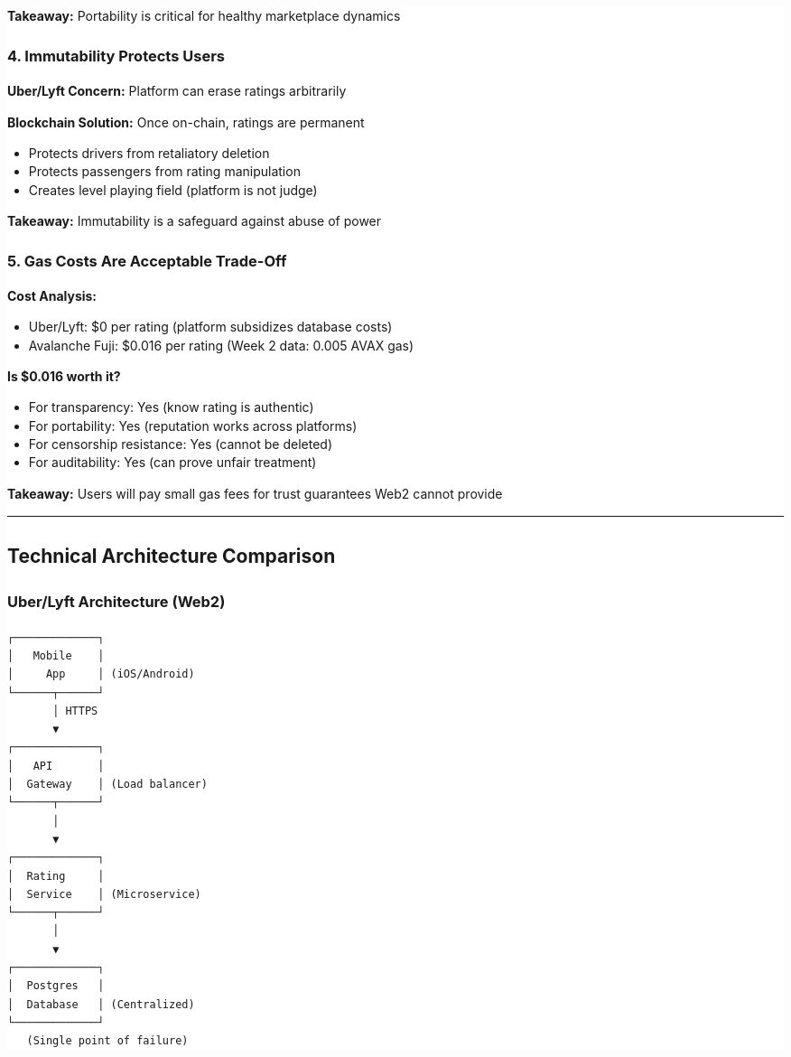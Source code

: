 **Takeaway:** Portability is critical for healthy marketplace dynamics

### 4. **Immutability Protects Users**

**Uber/Lyft Concern:** Platform can erase ratings arbitrarily

**Blockchain Solution:** Once on-chain, ratings are permanent
- Protects drivers from retaliatory deletion
- Protects passengers from rating manipulation
- Creates level playing field (platform is not judge)

**Takeaway:** Immutability is a safeguard against abuse of power

### 5. **Gas Costs Are Acceptable Trade-Off**

**Cost Analysis:**
- Uber/Lyft: $0 per rating (platform subsidizes database costs)
- Avalanche Fuji: $0.016 per rating (Week 2 data: 0.005 AVAX gas)

**Is $0.016 worth it?**
- For transparency: Yes (know rating is authentic)
- For portability: Yes (reputation works across platforms)
- For censorship resistance: Yes (cannot be deleted)
- For auditability: Yes (can prove unfair treatment)

**Takeaway:** Users will pay small gas fees for trust guarantees Web2 cannot provide

---

## Technical Architecture Comparison

### Uber/Lyft Architecture (Web2)

```
┌─────────────┐
│   Mobile    │
│     App     │ (iOS/Android)
└──────┬──────┘
       │ HTTPS
       ▼
┌─────────────┐
│   API       │
│  Gateway    │ (Load balancer)
└──────┬──────┘
       │
       ▼
┌─────────────┐
│  Rating     │
│  Service    │ (Microservice)
└──────┬──────┘
       │
       ▼
┌─────────────┐
│  Postgres   │
│  Database   │ (Centralized)
└─────────────┘
   (Single point of failure)
```
